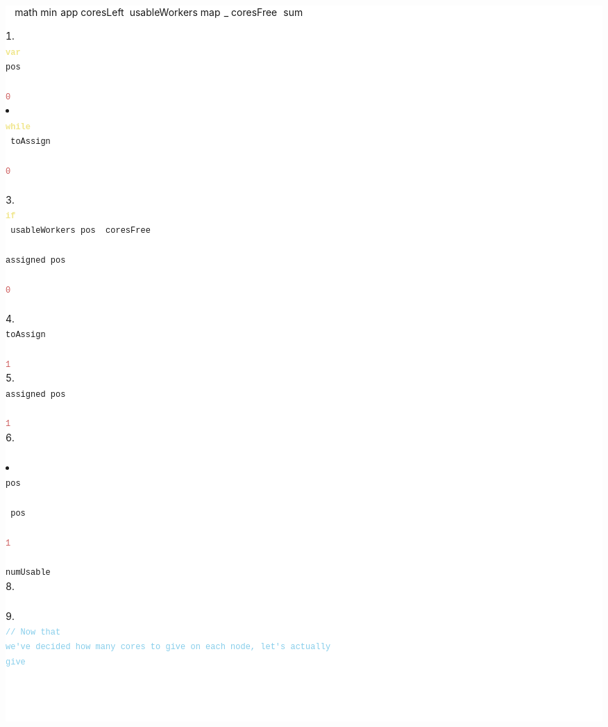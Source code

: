 </span><span class="pun" style="color:rgb(255,255,255);">=</span><span class="pln"> math</span><span class="pun" style="color:rgb(255,255,255);">.</span><span class="pln">min</span><span class="pun" style="color:rgb(255,255,255);">(</span><span class="pln">app</span><span class="pun" style="color:rgb(255,255,255);">.</span><span class="pln">coresLeft</span><span class="pun" style="color:rgb(255,255,255);">,</span><span class="pln"> usableWorkers</span><span class="pun" style="color:rgb(255,255,255);">.</span><span class="pln">map</span><span class="pun" style="color:rgb(255,255,255);">(</span><span class="pln">_</span><span class="pun" style="color:rgb(255,255,255);">.</span><span class="pln">coresFree</span><span class="pun" style="color:rgb(255,255,255);">).</span><span class="pln">sum</span><span class="pun" style="color:rgb(255,255,255);">)</span></code></li><li class="L8" style="list-style-type:decimal;"><code style="font-family:Monaco, Menlo, Consolas, 'Courier New', monospace;font-size:12px;color:inherit;background-color:transparent;border:0px;"><span class="pln">      </span><span class="kwd" style="color:rgb(240,230,140);font-weight:bold;">var</span><span class="pln"> pos </span><span class="pun" style="color:rgb(255,255,255);">=</span><span class="pln"> </span><span class="lit" style="color:rgb(205,92,92);">0</span></code></li><li class="L9"><code style="font-family:Monaco, Menlo, Consolas, 'Courier New', monospace;font-size:12px;color:inherit;background-color:transparent;border:0px;"><span class="pln">      </span><span class="kwd" style="color:rgb(240,230,140);font-weight:bold;">while</span><span class="pln"> </span><span class="pun" style="color:rgb(255,255,255);">(</span><span class="pln">toAssign </span><span class="pun" style="color:rgb(255,255,255);">&gt;</span><span class="pln"> </span><span class="lit" style="color:rgb(205,92,92);">0</span><span class="pun" style="color:rgb(255,255,255);">)</span><span class="pln"> </span><span class="pun" style="color:rgb(255,255,255);">{</span></code></li><li class="L0" style="list-style-type:decimal;"><code style="font-family:Monaco, Menlo, Consolas, 'Courier New', monospace;font-size:12px;color:inherit;background-color:transparent;border:0px;"><span class="pln">        </span><span class="kwd" style="color:rgb(240,230,140);font-weight:bold;">if</span><span class="pln"> </span><span class="pun" style="color:rgb(255,255,255);">(</span><span class="pln">usableWorkers</span><span class="pun" style="color:rgb(255,255,255);">(</span><span class="pln">pos</span><span class="pun" style="color:rgb(255,255,255);">).</span><span class="pln">coresFree </span><span class="pun" style="color:rgb(255,255,255);">-</span><span class="pln"> assigned</span><span class="pun" style="color:rgb(255,255,255);">(</span><span class="pln">pos</span><span class="pun" style="color:rgb(255,255,255);">)</span><span class="pln"> </span><span class="pun" style="color:rgb(255,255,255);">&gt;</span><span class="pln"> </span><span class="lit" style="color:rgb(205,92,92);">0</span><span class="pun" style="color:rgb(255,255,255);">)</span><span class="pln"> </span><span class="pun" style="color:rgb(255,255,255);">{</span></code></li><li class="L1" style="list-style-type:decimal;"><code style="font-family:Monaco, Menlo, Consolas, 'Courier New', monospace;font-size:12px;color:inherit;background-color:transparent;border:0px;"><span class="pln">          toAssign </span><span class="pun" style="color:rgb(255,255,255);">-=</span><span class="pln"> </span><span class="lit" style="color:rgb(205,92,92);">1</span></code></li><li class="L2" style="list-style-type:decimal;"><code style="font-family:Monaco, Menlo, Consolas, 'Courier New', monospace;font-size:12px;color:inherit;background-color:transparent;border:0px;"><span class="pln">          assigned</span><span class="pun" style="color:rgb(255,255,255);">(</span><span class="pln">pos</span><span class="pun" style="color:rgb(255,255,255);">)</span><span class="pln"> </span><span class="pun" style="color:rgb(255,255,255);">+=</span><span class="pln"> </span><span class="lit" style="color:rgb(205,92,92);">1</span></code></li><li class="L3" style="list-style-type:decimal;"><code style="font-family:Monaco, Menlo, Consolas, 'Courier New', monospace;font-size:12px;color:inherit;background-color:transparent;border:0px;"><span class="pln">        </span><span class="pun" style="color:rgb(255,255,255);">}</span></code></li><li class="L4"><code style="font-family:Monaco, Menlo, Consolas, 'Courier New', monospace;font-size:12px;color:inherit;background-color:transparent;border:0px;"><span class="pln">        pos </span><span class="pun" style="color:rgb(255,255,255);">=</span><span class="pln"> </span><span class="pun" style="color:rgb(255,255,255);">(</span><span class="pln">pos </span><span class="pun" style="color:rgb(255,255,255);">+</span><span class="pln"> </span><span class="lit" style="color:rgb(205,92,92);">1</span><span class="pun" style="color:rgb(255,255,255);">)</span><span class="pln"> </span><span class="pun" style="color:rgb(255,255,255);">%</span><span class="pln"> numUsable</span></code></li><li class="L5" style="list-style-type:decimal;"><code style="font-family:Monaco, Menlo, Consolas, 'Courier New', monospace;font-size:12px;color:inherit;background-color:transparent;border:0px;"><span class="pln">      </span><span class="pun" style="color:rgb(255,255,255);">}</span></code></li><li class="L6" style="list-style-type:decimal;"><code style="font-family:Monaco, Menlo, Consolas, 'Courier New', monospace;font-size:12px;color:inherit;background-color:transparent;border:0px;"><span class="pln">      </span><span class="com" style="color:rgb(135,206,235);">// Now that we've decided how many cores to give on each node, let's actually give